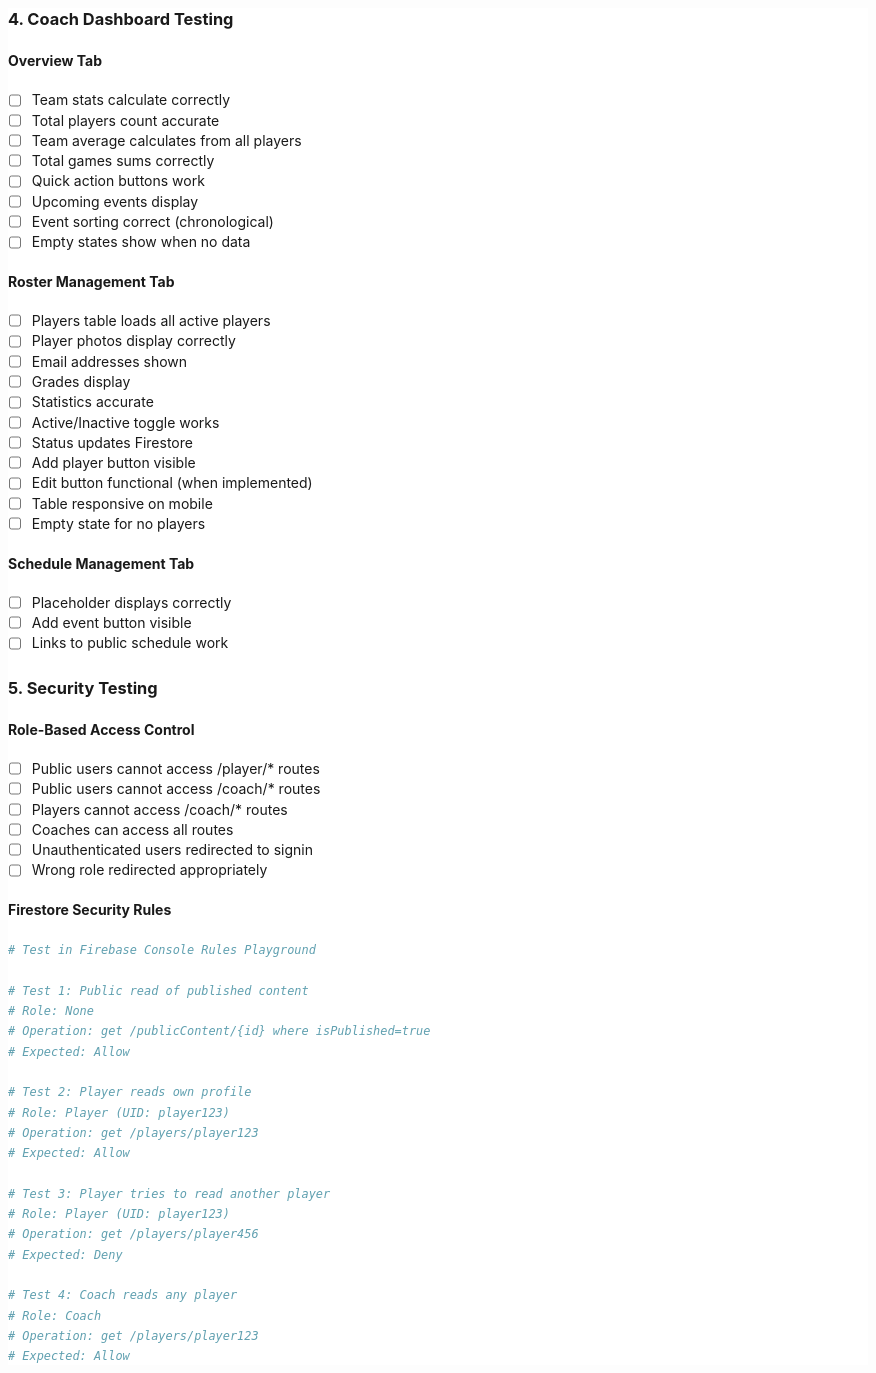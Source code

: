 ### 4. Coach Dashboard Testing

#### Overview Tab
- [ ] Team stats calculate correctly
- [ ] Total players count accurate
- [ ] Team average calculates from all players
- [ ] Total games sums correctly
- [ ] Quick action buttons work
- [ ] Upcoming events display
- [ ] Event sorting correct (chronological)
- [ ] Empty states show when no data

#### Roster Management Tab
- [ ] Players table loads all active players
- [ ] Player photos display correctly
- [ ] Email addresses shown
- [ ] Grades display
- [ ] Statistics accurate
- [ ] Active/Inactive toggle works
- [ ] Status updates Firestore
- [ ] Add player button visible
- [ ] Edit button functional (when implemented)
- [ ] Table responsive on mobile
- [ ] Empty state for no players

#### Schedule Management Tab
- [ ] Placeholder displays correctly
- [ ] Add event button visible
- [ ] Links to public schedule work

### 5. Security Testing

#### Role-Based Access Control
- [ ] Public users cannot access /player/* routes
- [ ] Public users cannot access /coach/* routes
- [ ] Players cannot access /coach/* routes
- [ ] Coaches can access all routes
- [ ] Unauthenticated users redirected to signin
- [ ] Wrong role redirected appropriately

#### Firestore Security Rules
```bash
# Test in Firebase Console Rules Playground

# Test 1: Public read of published content
# Role: None
# Operation: get /publicContent/{id} where isPublished=true
# Expected: Allow

# Test 2: Player reads own profile
# Role: Player (UID: player123)
# Operation: get /players/player123
# Expected: Allow

# Test 3: Player tries to read another player
# Role: Player (UID: player123)
# Operation: get /players/player456
# Expected: Deny

# Test 4: Coach reads any player
# Role: Coach
# Operation: get /players/player123
# Expected: Allow
```